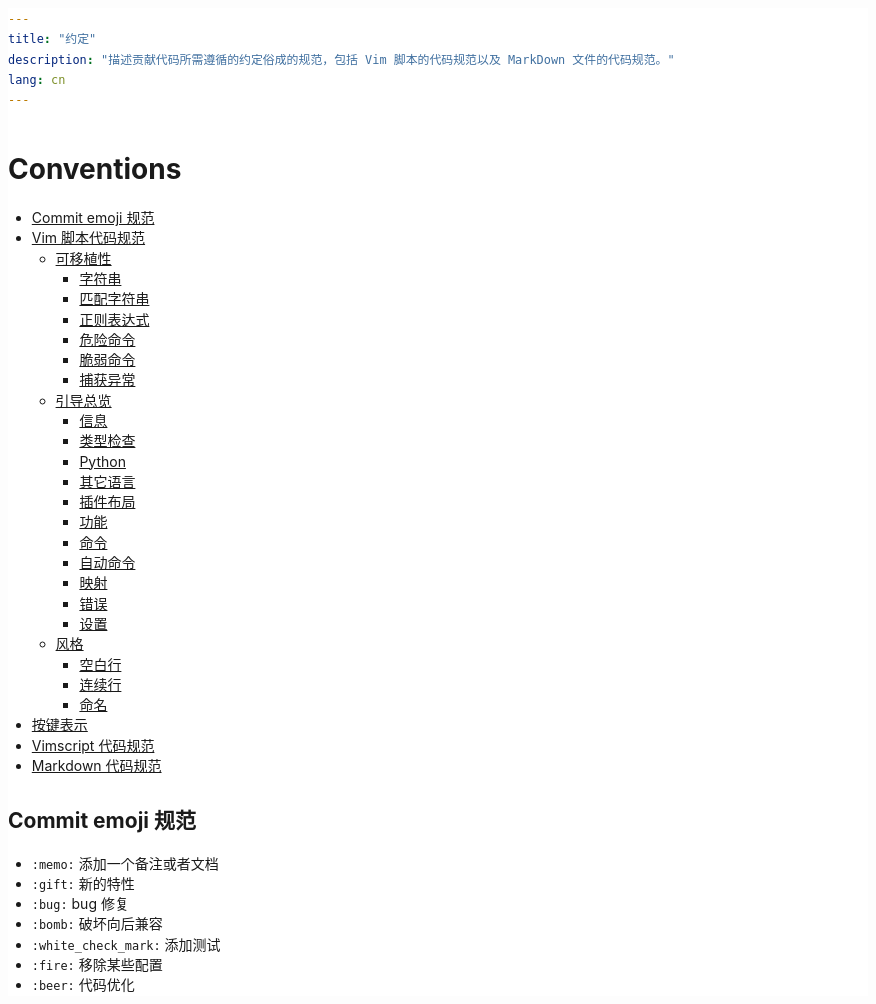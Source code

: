 ```yaml
---
title: "约定"
description: "描述贡献代码所需遵循的约定俗成的规范，包括 Vim 脚本的代码规范以及 MarkDown 文件的代码规范。"
lang: cn
---
```


# Conventions



- [Commit emoji 规范](#commit-emoji-规范)
- [Vim 脚本代码规范](#vim-脚本代码规范)
  - [可移植性](#可移植性)
    - [字符串](#字符串)
    - [匹配字符串](#匹配字符串)
    - [正则表达式](#正则表达式)
    - [危险命令](#危险命令)
    - [脆弱命令](#脆弱命令)
    - [捕获异常](#捕获异常)
  - [引导总览](#引导总览)
    - [信息](#信息)
    - [类型检查](#类型检查)
    - [Python](#python)
    - [其它语言](#其它语言)
    - [插件布局](#插件布局)
    - [功能](#功能)
    - [命令](#命令)
    - [自动命令](#自动命令)
    - [映射](#映射)
    - [错误](#错误)
    - [设置](#设置)
  - [风格](#风格)
    - [空白行](#空白行)
    - [连续行](#连续行)
    - [命名](#命名)
- [按键表示](#按键表示)
- [Vimscript 代码规范](#vimscript-代码规范)
- [Markdown 代码规范](#markdown-代码规范)



## Commit emoji 规范

- `:memo:` 添加一个备注或者文档
- `:gift:` 新的特性
- `:bug:` bug 修复
- `:bomb:` 破坏向后兼容
- `:white_check_mark:` 添加测试
- `:fire:` 移除某些配置
- `:beer:` 代码优化

